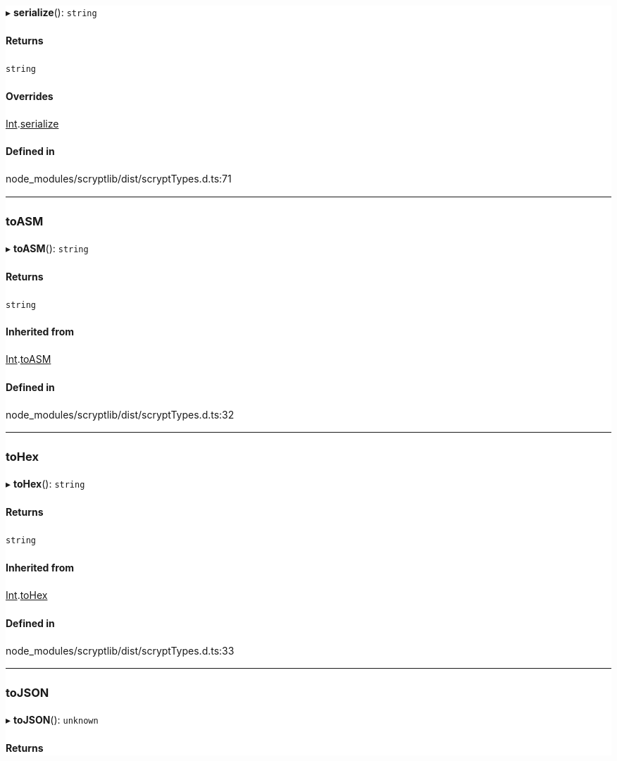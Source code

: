 ▸ **serialize**(): `string`

#### Returns

`string`

#### Overrides

[Int](Int.md).[serialize](Int.md#serialize)

#### Defined in

node_modules/scryptlib/dist/scryptTypes.d.ts:71

___

### toASM

▸ **toASM**(): `string`

#### Returns

`string`

#### Inherited from

[Int](Int.md).[toASM](Int.md#toasm)

#### Defined in

node_modules/scryptlib/dist/scryptTypes.d.ts:32

___

### toHex

▸ **toHex**(): `string`

#### Returns

`string`

#### Inherited from

[Int](Int.md).[toHex](Int.md#tohex)

#### Defined in

node_modules/scryptlib/dist/scryptTypes.d.ts:33

___

### toJSON

▸ **toJSON**(): `unknown`

#### Returns

